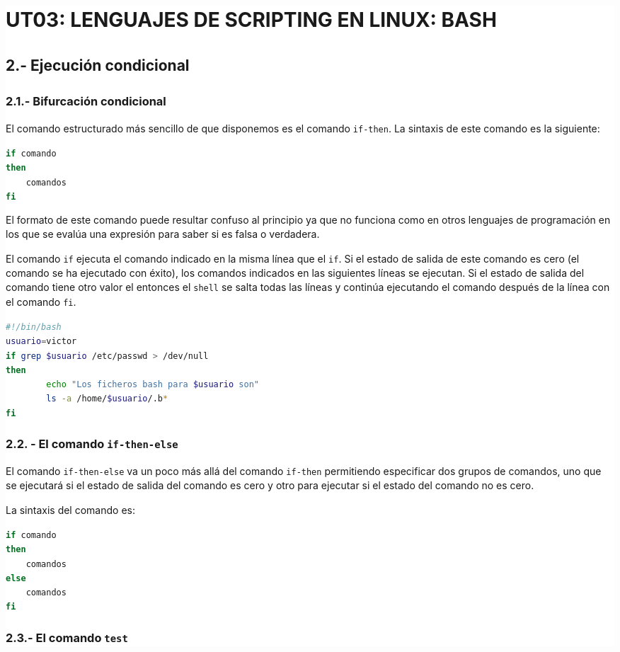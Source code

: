 # UT03: LENGUAJES DE SCRIPTING EN LINUX: BASH


## 2.- Ejecución condicional

### 2.1.- Bifurcación condicional


El comando estructurado más sencillo de que disponemos es el comando `if-then`. La sintaxis de este comando es la siguiente:

```bash
if comando
then
	comandos
fi
```

El formato de este comando puede resultar confuso al principio ya que no funciona como en otros lenguajes de programación en los que se evalúa una expresión para saber si es falsa o verdadera.

El comando `if` ejecuta el comando indicado en la misma línea que el `if`. Si el estado de salida de este comando es cero (el comando se ha ejecutado con éxito), los comandos indicados en las siguientes líneas se ejecutan. Si el estado de salida del comando tiene otro valor el entonces el `shell` se salta todas las líneas y continúa ejecutando el comando después de la línea con el comando `fi`.

```bash
#!/bin/bash
usuario=victor
if grep $usuario /etc/passwd > /dev/null
then
        echo "Los ficheros bash para $usuario son"
        ls -a /home/$usuario/.b*
fi
```
 
### 2.2. - El comando `if-then-else`

El comando `if-then-else` va un poco más allá del comando `if-then` permitiendo especificar dos grupos de comandos, uno que se ejecutará si el estado de salida del comando es cero y otro para ejecutar si el estado del comando no es cero.

La sintaxis del comando es:

```bash
if comando
then
	comandos
else
	comandos
fi
```

### 2.3.- El comando `test`
